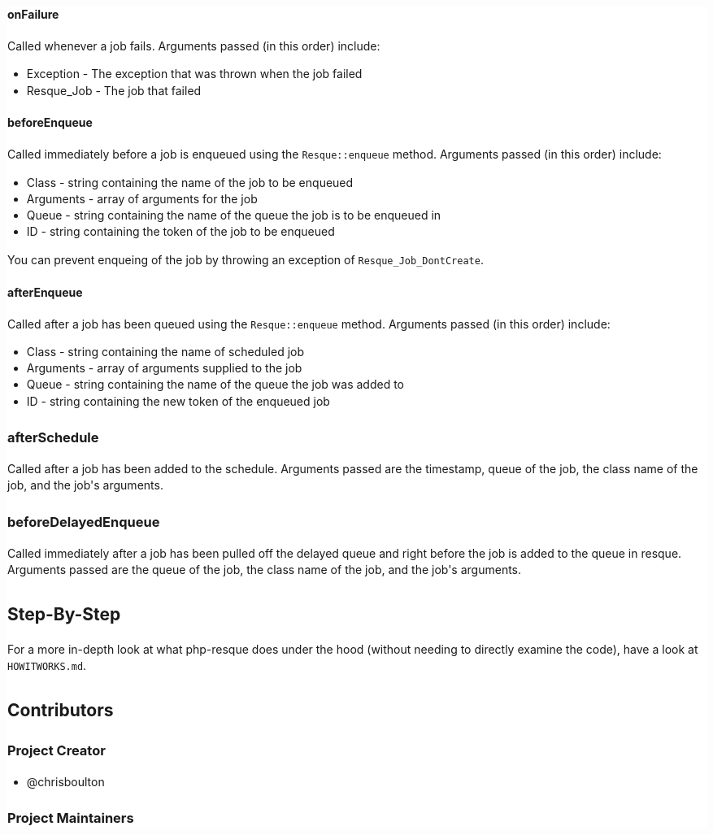 #### onFailure

Called whenever a job fails. Arguments passed (in this order) include:

-   Exception - The exception that was thrown when the job failed
-   Resque_Job - The job that failed

#### beforeEnqueue

Called immediately before a job is enqueued using the `Resque::enqueue` method.
Arguments passed (in this order) include:

-   Class - string containing the name of the job to be enqueued
-   Arguments - array of arguments for the job
-   Queue - string containing the name of the queue the job is to be enqueued in
-   ID - string containing the token of the job to be enqueued

You can prevent enqueing of the job by throwing an exception of
`Resque_Job_DontCreate`.

#### afterEnqueue

Called after a job has been queued using the `Resque::enqueue` method. Arguments
passed (in this order) include:

-   Class - string containing the name of scheduled job
-   Arguments - array of arguments supplied to the job
-   Queue - string containing the name of the queue the job was added to
-   ID - string containing the new token of the enqueued job

### afterSchedule

Called after a job has been added to the schedule. Arguments passed are the
timestamp, queue of the job, the class name of the job, and the job's arguments.

### beforeDelayedEnqueue

Called immediately after a job has been pulled off the delayed queue and right
before the job is added to the queue in resque. Arguments passed are the queue
of the job, the class name of the job, and the job's arguments.

## Step-By-Step

For a more in-depth look at what php-resque does under the hood (without needing
to directly examine the code), have a look at `HOWITWORKS.md`.

## Contributors

### Project Creator

-   @chrisboulton

### Project Maintainers
